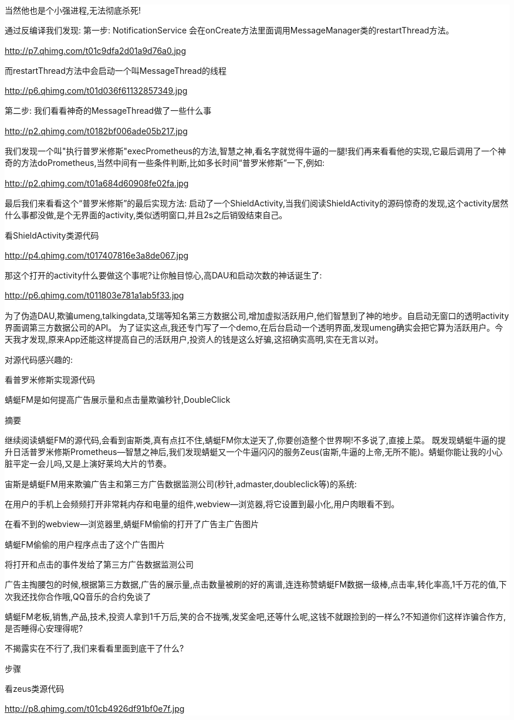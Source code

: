 当然他也是个小强进程,无法彻底杀死!

通过反编译我们发现: 第一步: NotificationService 会在onCreate方法里面调用MessageManager类的restartThread方法。

http://p7.qhimg.com/t01c9dfa2d01a9d76a0.jpg

而restartThread方法中会启动一个叫MessageThread的线程

http://p6.qhimg.com/t01d036f61132857349.jpg

第二步: 我们看看神奇的MessageThread做了一些什么事

http://p2.qhimg.com/t0182bf006ade05b217.jpg

我们发现一个叫"执行普罗米修斯"execPrometheus的方法,智慧之神,看名字就觉得牛逼的一腿!我们再来看看他的实现,它最后调用了一个神奇的方法doPrometheus,当然中间有一些条件判断,比如多长时间“普罗米修斯”一下,例如:

http://p2.qhimg.com/t01a684d60908fe02fa.jpg

最后我们来看看这个“普罗米修斯”的最后实现方法: 启动了一个ShieldActivity,当我们阅读ShieldActivity的源码惊奇的发现,这个activity居然什么事都没做,是个无界面的activity,类似透明窗口,并且2s之后销毁结束自己。

看ShieldActivity类源代码

http://p4.qhimg.com/t017407816e3a8de067.jpg

那这个打开的activity什么要做这个事呢?让你触目惊心,高DAU和启动次数的神话诞生了:

http://p6.qhimg.com/t011803e781a1ab5f33.jpg

为了伪造DAU,欺骗umeng,talkingdata,艾瑞等知名第三方数据公司,增加虚拟活跃用户,他们智慧到了神的地步。自启动无窗口的透明activity界面调第三方数据公司的API。 为了证实这点,我还专门写了一个demo,在后台启动一个透明界面,发现umeng确实会把它算为活跃用户。今天我才发现,原来App还能这样提高自己的活跃用户,投资人的钱是这么好骗,这招确实高明,实在无言以对。

对源代码感兴趣的:

看普罗米修斯实现源代码

蜻蜓FM是如何提高广告展示量和点击量欺骗秒针,DoubleClick

摘要

继续阅读蜻蜓FM的源代码,会看到宙斯类,真有点扛不住,蜻蜓FM你太逆天了,你要创造整个世界啊!不多说了,直接上菜。 既发现蜻蜓牛逼的提升日活普罗米修斯Prometheus—智慧之神后,我们发现蜻蜓又一个牛逼闪闪的服务Zeus(宙斯,牛逼的上帝,无所不能)。蜻蜓你能让我的小心脏平定一会儿吗,又是上演好莱坞大片的节奏。

宙斯是蜻蜓FM用来欺骗广告主和第三方广告数据监测公司(秒针,admaster,doubleclick等)的系统:

在用户的手机上会频频打开非常耗内存和电量的组件,webview—浏览器,将它设置到最小化,用户肉眼看不到。

在看不到的webview—浏览器里,蜻蜓FM偷偷的打开了广告主广告图片

蜻蜓FM偷偷的用户程序点击了这个广告图片

将打开和点击的事件发给了第三方广告数据监测公司

广告主掏腰包的时候,根据第三方数据,广告的展示量,点击数量被刷的好的离谱,连连称赞蜻蜓FM数据一级棒,点击率,转化率高,1千万花的值,下次我还找你合作哦,QQ音乐的合约免谈了

蜻蜓FM老板,销售,产品,技术,投资人拿到1千万后,笑的合不拢嘴,发奖金吧,还等什么呢,这钱不就跟捡到的一样么?不知道你们这样诈骗合作方,是否睡得心安理得呢?

不揭露实在不行了,我们来看看里面到底干了什么?

步骤

看zeus类源代码

http://p8.qhimg.com/t01cb4926df91bf0e7f.jpg
